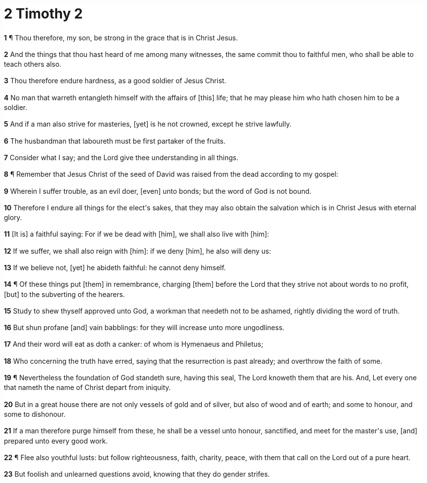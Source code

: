 # 2 Timothy 2

**1** ¶ Thou therefore, my son, be strong in the grace that is in Christ Jesus.

**2** And the things that thou hast heard of me among many witnesses, the same commit thou to faithful men, who shall be able to teach others also.

**3** Thou therefore endure hardness, as a good soldier of Jesus Christ.

**4** No man that warreth entangleth himself with the affairs of [this] life; that he may please him who hath chosen him to be a soldier.

**5** And if a man also strive for masteries, [yet] is he not crowned, except he strive lawfully.

**6** The husbandman that laboureth must be first partaker of the fruits.

**7** Consider what I say; and the Lord give thee understanding in all things.

**8** ¶ Remember that Jesus Christ of the seed of David was raised from the dead according to my gospel:

**9** Wherein I suffer trouble, as an evil doer, [even] unto bonds; but the word of God is not bound.

**10** Therefore I endure all things for the elect's sakes, that they may also obtain the salvation which is in Christ Jesus with eternal glory.

**11** [It is] a faithful saying: For if we be dead with [him], we shall also live with [him]:

**12** If we suffer, we shall also reign with [him]: if we deny [him], he also will deny us:

**13** If we believe not, [yet] he abideth faithful: he cannot deny himself.

**14** ¶ Of these things put [them] in remembrance, charging [them] before the Lord that they strive not about words to no profit, [but] to the subverting of the hearers.

**15** Study to shew thyself approved unto God, a workman that needeth not to be ashamed, rightly dividing the word of truth.

**16** But shun profane [and] vain babblings: for they will increase unto more ungodliness.

**17** And their word will eat as doth a canker: of whom is Hymenaeus and Philetus;

**18** Who concerning the truth have erred, saying that the resurrection is past already; and overthrow the faith of some.

**19** ¶ Nevertheless the foundation of God standeth sure, having this seal, The Lord knoweth them that are his. And, Let every one that nameth the name of Christ depart from iniquity.

**20** But in a great house there are not only vessels of gold and of silver, but also of wood and of earth; and some to honour, and some to dishonour.

**21** If a man therefore purge himself from these, he shall be a vessel unto honour, sanctified, and meet for the master's use, [and] prepared unto every good work.

**22** ¶ Flee also youthful lusts: but follow righteousness, faith, charity, peace, with them that call on the Lord out of a pure heart.

**23** But foolish and unlearned questions avoid, knowing that they do gender strifes.
